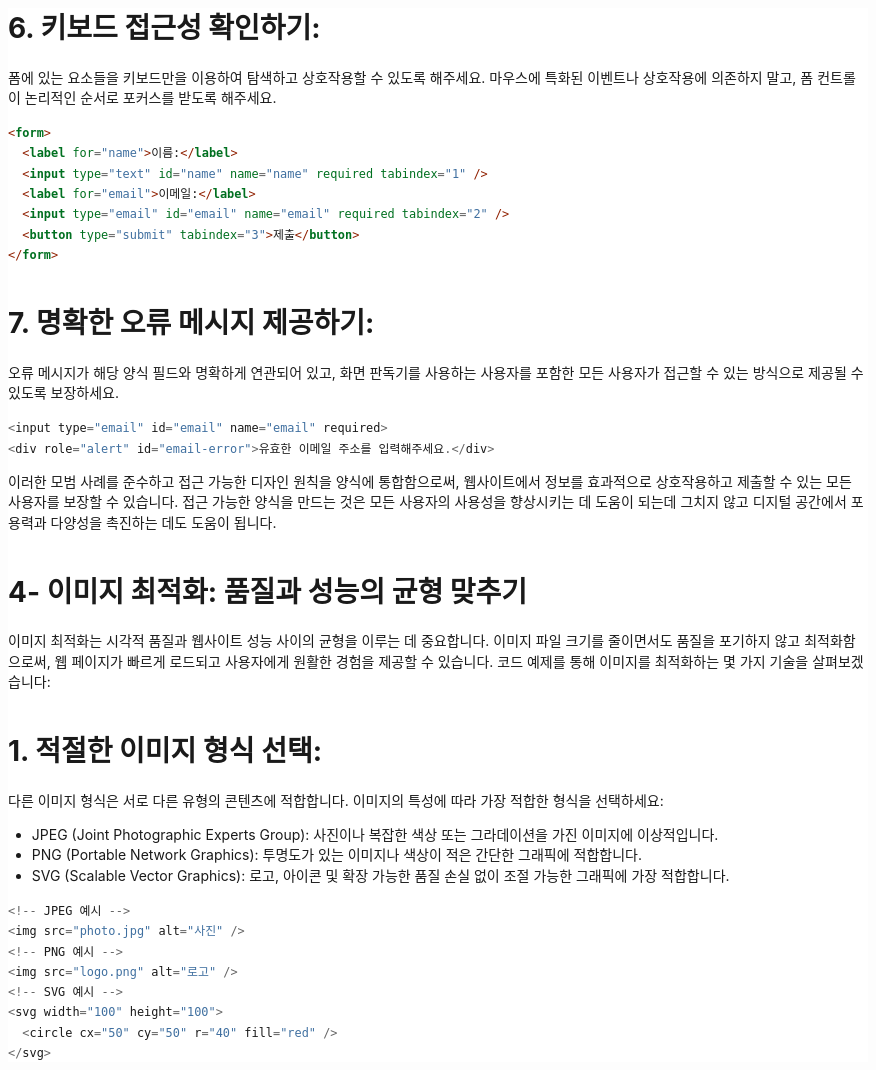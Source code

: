 # 6. 키보드 접근성 확인하기:

폼에 있는 요소들을 키보드만을 이용하여 탐색하고 상호작용할 수 있도록 해주세요. 마우스에 특화된 이벤트나 상호작용에 의존하지 말고, 폼 컨트롤이 논리적인 순서로 포커스를 받도록 해주세요.

```html
<form>
  <label for="name">이름:</label>
  <input type="text" id="name" name="name" required tabindex="1" />
  <label for="email">이메일:</label>
  <input type="email" id="email" name="email" required tabindex="2" />
  <button type="submit" tabindex="3">제출</button>
</form>
```

<div class="content-ad"></div>

# 7. 명확한 오류 메시지 제공하기:

오류 메시지가 해당 양식 필드와 명확하게 연관되어 있고, 화면 판독기를 사용하는 사용자를 포함한 모든 사용자가 접근할 수 있는 방식으로 제공될 수 있도록 보장하세요.

```js
<input type="email" id="email" name="email" required>
<div role="alert" id="email-error">유효한 이메일 주소를 입력해주세요.</div>
```

이러한 모범 사례를 준수하고 접근 가능한 디자인 원칙을 양식에 통합함으로써, 웹사이트에서 정보를 효과적으로 상호작용하고 제출할 수 있는 모든 사용자를 보장할 수 있습니다. 접근 가능한 양식을 만드는 것은 모든 사용자의 사용성을 향상시키는 데 도움이 되는데 그치지 않고 디지털 공간에서 포용력과 다양성을 촉진하는 데도 도움이 됩니다.

<div class="content-ad"></div>

# 4- 이미지 최적화: 품질과 성능의 균형 맞추기

이미지 최적화는 시각적 품질과 웹사이트 성능 사이의 균형을 이루는 데 중요합니다. 이미지 파일 크기를 줄이면서도 품질을 포기하지 않고 최적화함으로써, 웹 페이지가 빠르게 로드되고 사용자에게 원활한 경험을 제공할 수 있습니다. 코드 예제를 통해 이미지를 최적화하는 몇 가지 기술을 살펴보겠습니다:

# 1. 적절한 이미지 형식 선택:

다른 이미지 형식은 서로 다른 유형의 콘텐츠에 적합합니다. 이미지의 특성에 따라 가장 적합한 형식을 선택하세요:

<div class="content-ad"></div>

- JPEG (Joint Photographic Experts Group): 사진이나 복잡한 색상 또는 그라데이션을 가진 이미지에 이상적입니다.
- PNG (Portable Network Graphics): 투명도가 있는 이미지나 색상이 적은 간단한 그래픽에 적합합니다.
- SVG (Scalable Vector Graphics): 로고, 아이콘 및 확장 가능한 품질 손실 없이 조절 가능한 그래픽에 가장 적합합니다.

```js
<!-- JPEG 예시 -->
<img src="photo.jpg" alt="사진" />
<!-- PNG 예시 -->
<img src="logo.png" alt="로고" />
<!-- SVG 예시 -->
<svg width="100" height="100">
  <circle cx="50" cy="50" r="40" fill="red" />
</svg>
```
